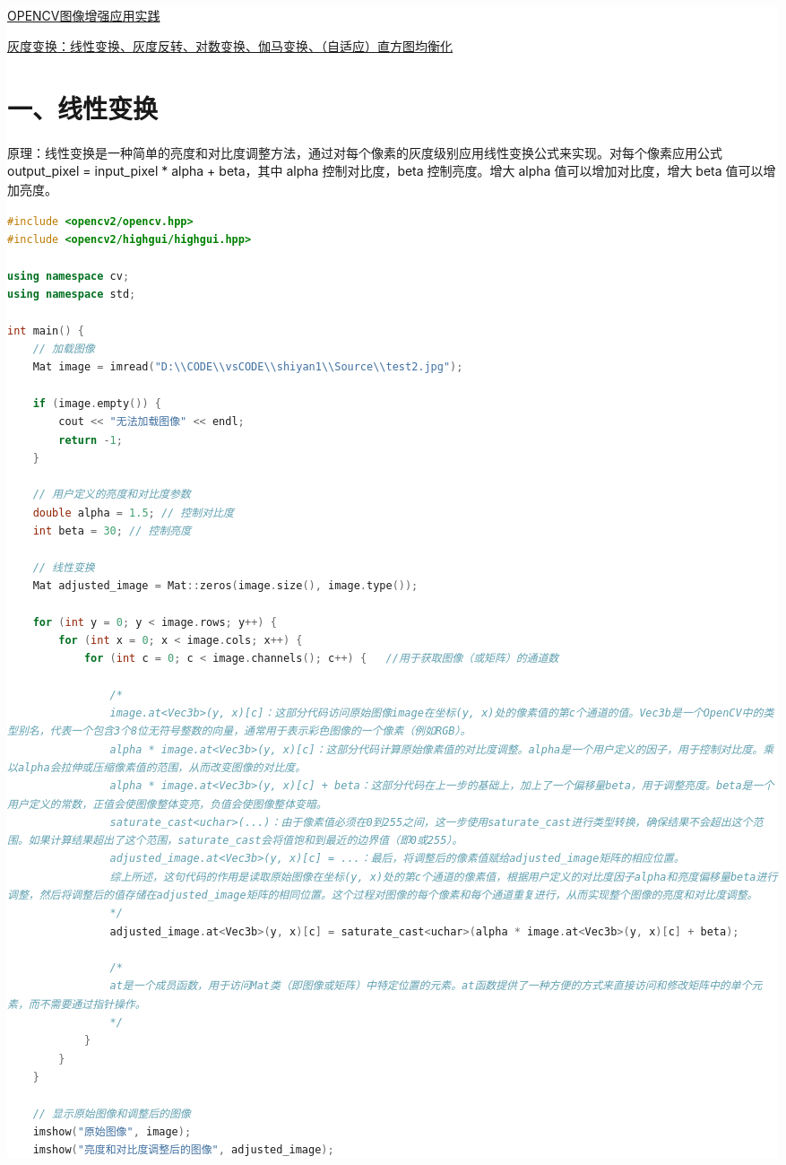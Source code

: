<a href="https://blog.csdn.net/weixin_56195993/article/details/125737031">OPENCV图像增强应用实践</a>

<a href="https://blog.csdn.net/w2492602718/article/details/134020528">灰度变换：线性变换、灰度反转、对数变换、伽马变换、（自适应）直方图均衡化</a>

# 一、线性变换

原理：线性变换是一种简单的亮度和对比度调整方法，通过对每个像素的灰度级别应用线性变换公式来实现。对每个像素应用公式 output_pixel = input_pixel * alpha + beta，其中 alpha 控制对比度，beta 控制亮度。增大 alpha 值可以增加对比度，增大 beta 值可以增加亮度。


```c++
#include <opencv2/opencv.hpp>
#include <opencv2/highgui/highgui.hpp>

using namespace cv;
using namespace std;

int main() {
    // 加载图像
    Mat image = imread("D:\\CODE\\vsCODE\\shiyan1\\Source\\test2.jpg");

    if (image.empty()) {
        cout << "无法加载图像" << endl;
        return -1;
    }

    // 用户定义的亮度和对比度参数
    double alpha = 1.5; // 控制对比度
    int beta = 30; // 控制亮度

    // 线性变换
    Mat adjusted_image = Mat::zeros(image.size(), image.type());

    for (int y = 0; y < image.rows; y++) {
        for (int x = 0; x < image.cols; x++) {
            for (int c = 0; c < image.channels(); c++) {   //用于获取图像（或矩阵）的通道数

                /*
                image.at<Vec3b>(y, x)[c]：这部分代码访问原始图像image在坐标(y, x)处的像素值的第c个通道的值。Vec3b是一个OpenCV中的类型别名，代表一个包含3个8位无符号整数的向量，通常用于表示彩色图像的一个像素（例如RGB）。
                alpha * image.at<Vec3b>(y, x)[c]：这部分代码计算原始像素值的对比度调整。alpha是一个用户定义的因子，用于控制对比度。乘以alpha会拉伸或压缩像素值的范围，从而改变图像的对比度。
                alpha * image.at<Vec3b>(y, x)[c] + beta：这部分代码在上一步的基础上，加上了一个偏移量beta，用于调整亮度。beta是一个用户定义的常数，正值会使图像整体变亮，负值会使图像整体变暗。
                saturate_cast<uchar>(...)：由于像素值必须在0到255之间，这一步使用saturate_cast进行类型转换，确保结果不会超出这个范围。如果计算结果超出了这个范围，saturate_cast会将值饱和到最近的边界值（即0或255）。
                adjusted_image.at<Vec3b>(y, x)[c] = ...：最后，将调整后的像素值赋给adjusted_image矩阵的相应位置。
                综上所述，这句代码的作用是读取原始图像在坐标(y, x)处的第c个通道的像素值，根据用户定义的对比度因子alpha和亮度偏移量beta进行调整，然后将调整后的值存储在adjusted_image矩阵的相同位置。这个过程对图像的每个像素和每个通道重复进行，从而实现整个图像的亮度和对比度调整。
                */
                adjusted_image.at<Vec3b>(y, x)[c] = saturate_cast<uchar>(alpha * image.at<Vec3b>(y, x)[c] + beta);

                /*
                at是一个成员函数，用于访问Mat类（即图像或矩阵）中特定位置的元素。at函数提供了一种方便的方式来直接访问和修改矩阵中的单个元素，而不需要通过指针操作。
                */
            }
        }
    }

    // 显示原始图像和调整后的图像
    imshow("原始图像", image);
    imshow("亮度和对比度调整后的图像", adjusted_image);
```